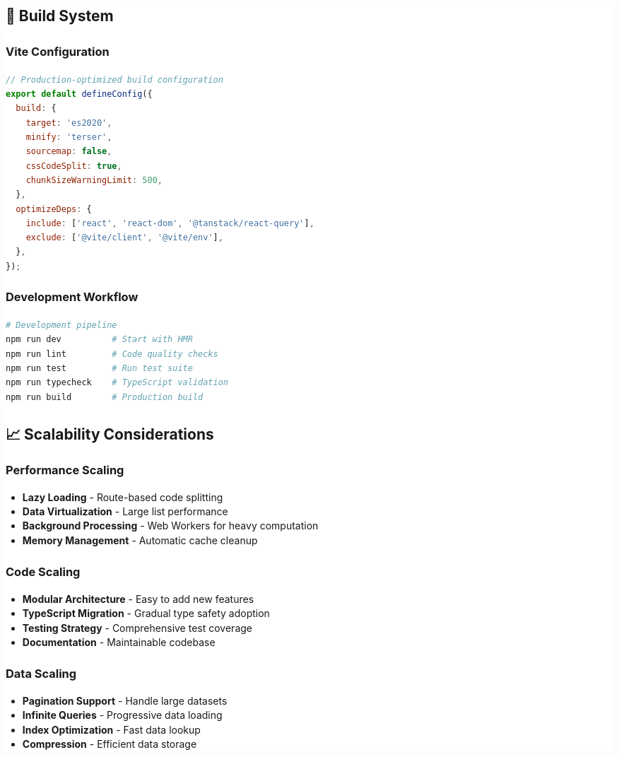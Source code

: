 ## 🔧 Build System

### Vite Configuration

```javascript
// Production-optimized build configuration
export default defineConfig({
  build: {
    target: 'es2020',
    minify: 'terser',
    sourcemap: false,
    cssCodeSplit: true,
    chunkSizeWarningLimit: 500,
  },
  optimizeDeps: {
    include: ['react', 'react-dom', '@tanstack/react-query'],
    exclude: ['@vite/client', '@vite/env'],
  },
});
```

### Development Workflow

```bash
# Development pipeline
npm run dev          # Start with HMR
npm run lint         # Code quality checks  
npm run test         # Run test suite
npm run typecheck    # TypeScript validation
npm run build        # Production build
```

## 📈 Scalability Considerations

### Performance Scaling

- **Lazy Loading** - Route-based code splitting
- **Data Virtualization** - Large list performance
- **Background Processing** - Web Workers for heavy computation
- **Memory Management** - Automatic cache cleanup

### Code Scaling

- **Modular Architecture** - Easy to add new features
- **TypeScript Migration** - Gradual type safety adoption
- **Testing Strategy** - Comprehensive test coverage
- **Documentation** - Maintainable codebase

### Data Scaling

- **Pagination Support** - Handle large datasets
- **Infinite Queries** - Progressive data loading
- **Index Optimization** - Fast data lookup
- **Compression** - Efficient data storage
